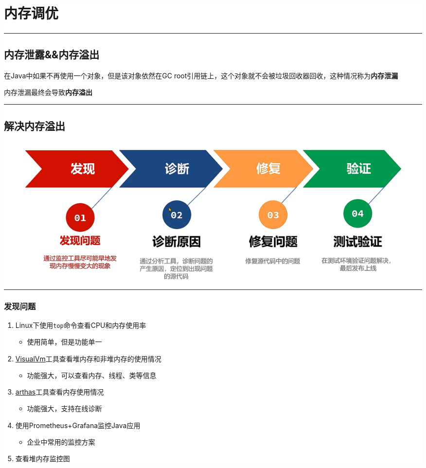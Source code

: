 # 内存调优

---

## 内存泄露&&内存溢出

在Java中如果不再使用一个对象，但是该对象依然在GC root引用链上，这个对象就不会被垃圾回收器回收，这种情况称为**内存泄漏**

内存泄漏最终会导致**内存溢出**

---

## 解决内存溢出

![204e3551-72af-41f4-9523-f96770f0ff89](./images/204e3551-72af-41f4-9523-f96770f0ff89.png)

---

### 发现问题

1. Linux下使用`top`命令查看CPU和内存使用率
  
    - 使用简单，但是功能单一

2. [VisualVm](https://visualvm.github.io/)工具查看堆内存和非堆内存的使用情况

    - 功能强大，可以查看内存、线程、类等信息

3. [arthas](https://arthas.aliyun.com/doc/)工具查看内存使用情况

    - 功能强大，支持在线诊断

4. 使用Prometheus+Grafana监控Java应用

    - 企业中常用的监控方案

5. 查看堆内存监控图